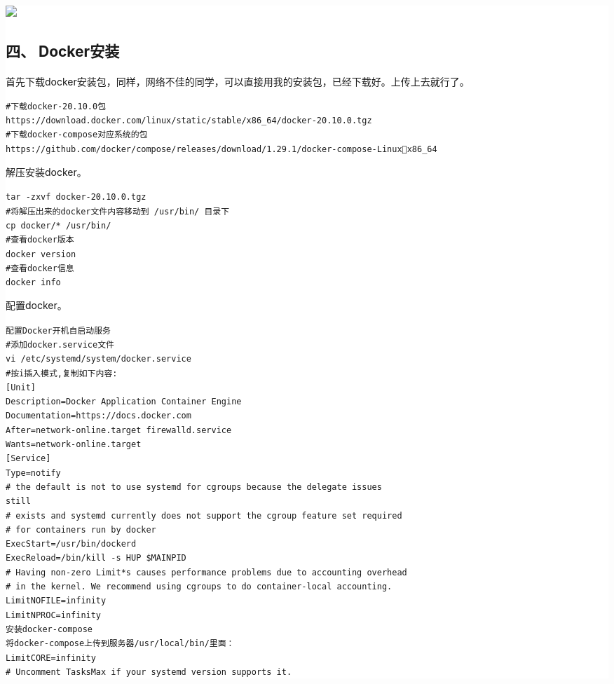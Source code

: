 
![](https://img2023.cnblogs.com/blog/1089984/202308/1089984-20230802075857843-877761988.png)

四、 Docker安装
-----------

首先下载docker安装包，同样，网络不佳的同学，可以直接用我的安装包，已经下载好。上传上去就行了。

    #下载docker-20.10.0包
    https://download.docker.com/linux/static/stable/x86_64/docker-20.10.0.tgz
    #下载docker-compose对应系统的包
    https://github.com/docker/compose/releases/download/1.29.1/docker-compose-Linuxx86_64
    

解压安装docker。

    tar -zxvf docker-20.10.0.tgz
    #将解压出来的docker文件内容移动到 /usr/bin/ 目录下
    cp docker/* /usr/bin/
    #查看docker版本
    docker version
    #查看docker信息
    docker info
    

配置docker。

    配置Docker开机自启动服务
    #添加docker.service文件
    vi /etc/systemd/system/docker.service
    #按i插入模式,复制如下内容:
    [Unit]
    Description=Docker Application Container Engine
    Documentation=https://docs.docker.com
    After=network-online.target firewalld.service
    Wants=network-online.target
    [Service]
    Type=notify
    # the default is not to use systemd for cgroups because the delegate issues
    still
    # exists and systemd currently does not support the cgroup feature set required
    # for containers run by docker
    ExecStart=/usr/bin/dockerd
    ExecReload=/bin/kill -s HUP $MAINPID
    # Having non-zero Limit*s causes performance problems due to accounting overhead
    # in the kernel. We recommend using cgroups to do container-local accounting.
    LimitNOFILE=infinity
    LimitNPROC=infinity
    安装docker-compose
    将docker-compose上传到服务器/usr/local/bin/里面：
    LimitCORE=infinity
    # Uncomment TasksMax if your systemd version supports it.